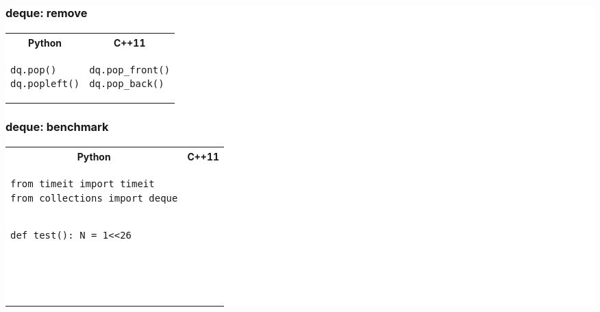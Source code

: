 </td>
</tr>
</table>
    

### deque: remove


<table>
<tr>
<th>
Python
</th>
<th>
C++11
</th>
</tr>
<tr>
<td  valign="top">
<pre lang="py">
dq.pop()
dq.popleft()
</pre>
</td>
<td valign="top">
<pre lang="cpp">
dq.pop_front()
dq.pop_back()
</pre>
</td>
</tr>
</table>
    

### deque: benchmark


<table>
<tr>
<th>
Python
</th>
<th>
C++11
</th>
</tr>
<tr>
<td  valign="top">
<pre lang="py">
from timeit import timeit
from collections import deque

def test():
    N = 1<<26

